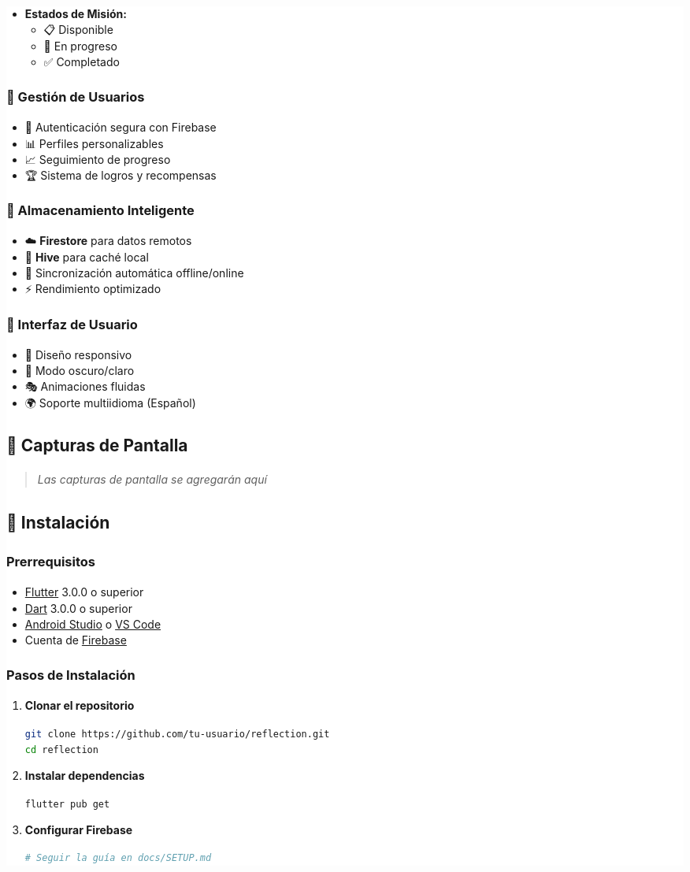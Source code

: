 - **Estados de Misión:**
  - 📋 Disponible
  - 🔄 En progreso
  - ✅ Completado

### 👤 Gestión de Usuarios
- 🔐 Autenticación segura con Firebase
- 📊 Perfiles personalizables
- 📈 Seguimiento de progreso
- 🏆 Sistema de logros y recompensas

### 💾 Almacenamiento Inteligente
- ☁️ **Firestore** para datos remotos
- 📱 **Hive** para caché local
- 🔄 Sincronización automática offline/online
- ⚡ Rendimiento optimizado

### 🎨 Interfaz de Usuario
- 📱 Diseño responsivo
- 🌙 Modo oscuro/claro
- 🎭 Animaciones fluidas
- 🌍 Soporte multiidioma (Español)

## 📱 Capturas de Pantalla

> *Las capturas de pantalla se agregarán aquí*

## 🚀 Instalación

### Prerrequisitos

- [Flutter](https://flutter.dev/docs/get-started/install) 3.0.0 o superior
- [Dart](https://dart.dev/get-dart) 3.0.0 o superior
- [Android Studio](https://developer.android.com/studio) o [VS Code](https://code.visualstudio.com/)
- Cuenta de [Firebase](https://firebase.google.com/)

### Pasos de Instalación

1. **Clonar el repositorio**
   ```bash
   git clone https://github.com/tu-usuario/reflection.git
   cd reflection
   ```

2. **Instalar dependencias**
   ```bash
   flutter pub get
   ```

3. **Configurar Firebase**
   ```bash
   # Seguir la guía en docs/SETUP.md
   ```

